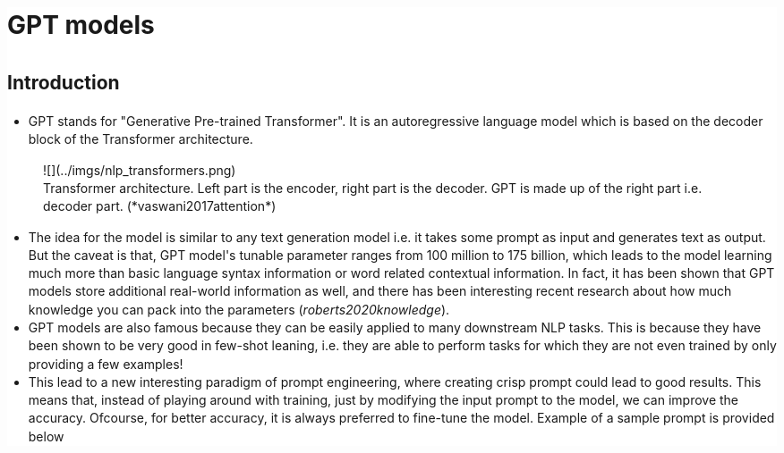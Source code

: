 GPT models
==========

## Introduction

- GPT stands for "Generative Pre-trained Transformer". It is an autoregressive language model which is based on the decoder block of the Transformer architecture.

<figure markdown> 
        ![](../imgs/nlp_transformers.png)
        <figcaption>Transformer architecture. Left part is the encoder, right part is the decoder. GPT is made up of the right part i.e. decoder part. (*vaswani2017attention*)</figcaption>
        </figure>

- The idea for the model is similar to any text generation model i.e. it takes some prompt as input and generates text as output. But the caveat is that, GPT model's tunable parameter ranges from 100 million to 175 billion, which leads to the model learning much more than basic language syntax information or word related contextual information. In fact, it has been shown that GPT models store additional real-world information as well, and there has been interesting recent research about how much knowledge you can pack into the parameters (*roberts2020knowledge*).
- GPT models are also famous because they can be easily applied to many downstream NLP tasks. This is because they have been shown to be very good in few-shot leaning, i.e. they are able to perform tasks for which they are not even trained by only providing a few examples!
- This lead to a new interesting paradigm of prompt engineering, where creating crisp prompt could lead to good results. This means that, instead of playing around with training, just by modifying the input prompt to the model, we can improve the accuracy. Ofcourse, for better accuracy, it is always preferred to fine-tune the model. Example of a sample prompt is provided below
